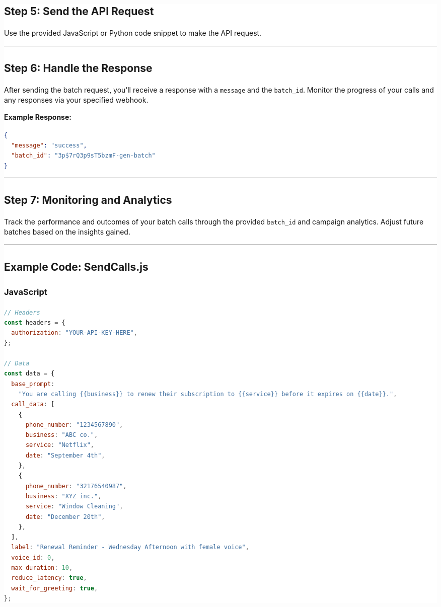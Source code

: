 ## Step 5: Send the API Request

Use the provided JavaScript or Python code snippet to make the API request.

---

## Step 6: Handle the Response

After sending the batch request, you’ll receive a response with a `message` and the `batch_id`. Monitor the progress of your calls and any responses via your specified webhook.

**Example Response:**

```json
{
  "message": "success",
  "batch_id": "3p$7rQ3p9sT5bzmF-gen-batch"
}
```

---

## Step 7: Monitoring and Analytics

Track the performance and outcomes of your batch calls through the provided `batch_id` and campaign analytics. Adjust future batches based on the insights gained.

---

## Example Code: SendCalls.js

### JavaScript

```javascript
// Headers
const headers = {
  authorization: "YOUR-API-KEY-HERE",
};

// Data
const data = {
  base_prompt:
    "You are calling {{business}} to renew their subscription to {{service}} before it expires on {{date}}.",
  call_data: [
    {
      phone_number: "1234567890",
      business: "ABC co.",
      service: "Netflix",
      date: "September 4th",
    },
    {
      phone_number: "32176540987",
      business: "XYZ inc.",
      service: "Window Cleaning",
      date: "December 20th",
    },
  ],
  label: "Renewal Reminder - Wednesday Afternoon with female voice",
  voice_id: 0,
  max_duration: 10,
  reduce_latency: true,
  wait_for_greeting: true,
};
```